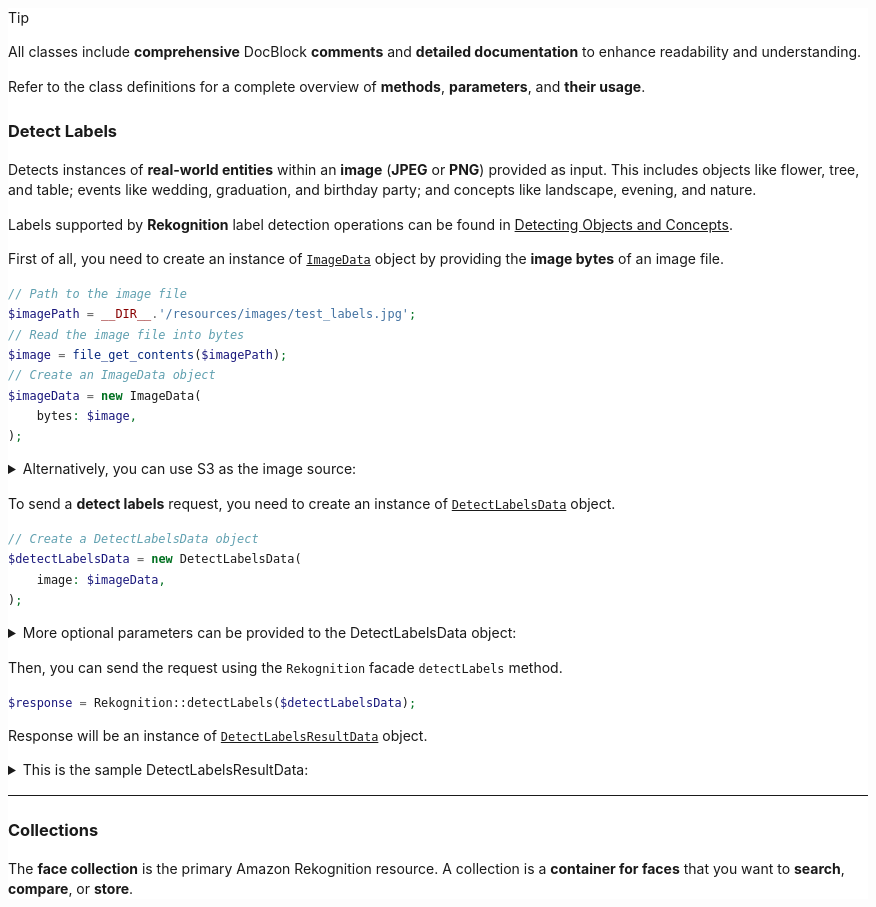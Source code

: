 > [!TIP]
> All classes include **comprehensive** DocBlock **comments** and **detailed documentation** to enhance readability and understanding.
> 
> Refer to the class definitions for a complete overview of **methods**, **parameters**, and **their usage**.

### Detect Labels
Detects instances of **real-world entities** within an **image** (**JPEG** or **PNG**) provided as input.
This includes objects like flower, tree, and table; events like wedding, graduation, and birthday party; and concepts like landscape, evening, and nature.

Labels supported by **Rekognition** label detection operations can be found in [Detecting Objects and Concepts](https://docs.aws.amazon.com/rekognition/latest/dg/labels.html).

First of all, you need to create an instance of [`ImageData`](src/Data/ImageData.php) object by providing the **image bytes** of an image file.
```php
// Path to the image file
$imagePath = __DIR__.'/resources/images/test_labels.jpg';
// Read the image file into bytes
$image = file_get_contents($imagePath);
// Create an ImageData object
$imageData = new ImageData(
    bytes: $image,
);
```

<details><summary>Alternatively, you can use S3 as the image source:</summary></details>

To send a **detect labels** request, you need to create an instance of [`DetectLabelsData`](src/Data/DetectLabelsData.php) object.
```php
// Create a DetectLabelsData object
$detectLabelsData = new DetectLabelsData(
    image: $imageData,
);
```

<details><summary>More optional parameters can be provided to the DetectLabelsData object:</summary></details>

Then, you can send the request using the `Rekognition` facade `detectLabels` method.

```php
$response = Rekognition::detectLabels($detectLabelsData);
```

Response will be an instance of [`DetectLabelsResultData`](src/Data/ResultData/DetectLabelsResultData.php) object.

<details><summary>This is the sample DetectLabelsResultData:</summary></details>

---
### Collections
The **face collection** is the primary Amazon Rekognition resource. A collection is a **container for faces** that you want to **search**, **compare**, or **store**.
